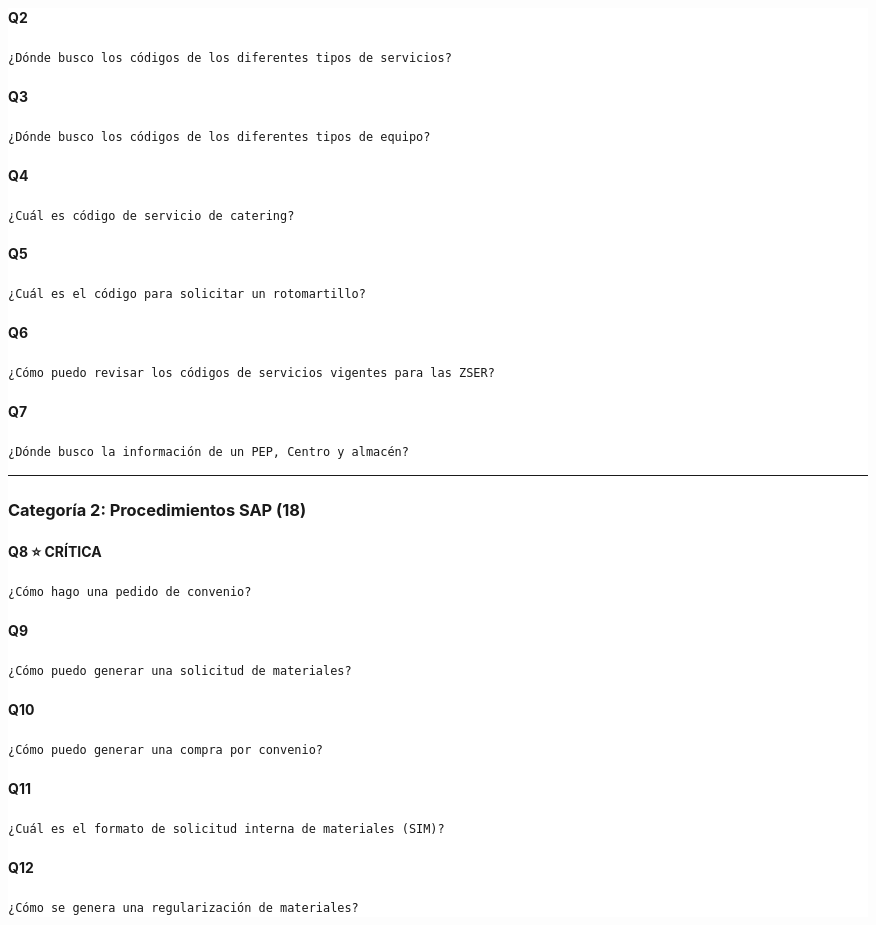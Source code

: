 #### Q2
```
¿Dónde busco los códigos de los diferentes tipos de servicios?
```

#### Q3
```
¿Dónde busco los códigos de los diferentes tipos de equipo?
```

#### Q4
```
¿Cuál es código de servicio de catering?
```

#### Q5
```
¿Cuál es el código para solicitar un rotomartillo?
```

#### Q6
```
¿Cómo puedo revisar los códigos de servicios vigentes para las ZSER?
```

#### Q7
```
¿Dónde busco la información de un PEP, Centro y almacén?
```

---

### **Categoría 2: Procedimientos SAP (18)**

#### Q8 ⭐ CRÍTICA
```
¿Cómo hago una pedido de convenio?
```

#### Q9
```
¿Cómo puedo generar una solicitud de materiales?
```

#### Q10
```
¿Cómo puedo generar una compra por convenio?
```

#### Q11
```
¿Cuál es el formato de solicitud interna de materiales (SIM)?
```

#### Q12
```
¿Cómo se genera una regularización de materiales?
```

